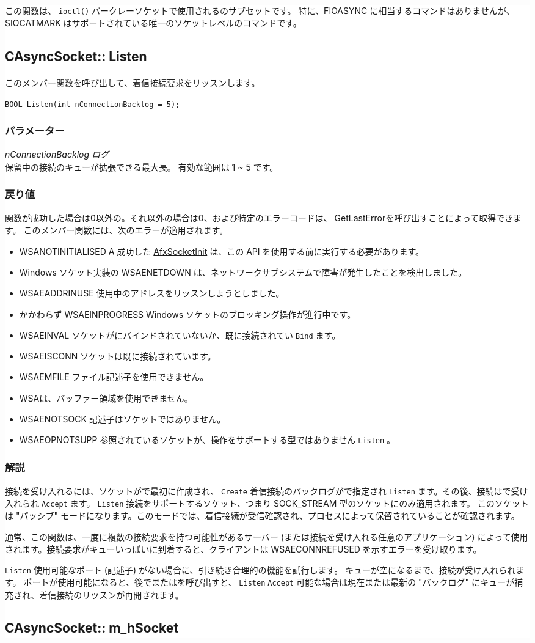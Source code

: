この関数は、 `ioctl()` バークレーソケットで使用されるのサブセットです。 特に、FIOASYNC に相当するコマンドはありませんが、SIOCATMARK はサポートされている唯一のソケットレベルのコマンドです。

## <a name="casyncsocketlisten"></a><a name="listen"></a> CAsyncSocket:: Listen

このメンバー関数を呼び出して、着信接続要求をリッスンします。

```
BOOL Listen(int nConnectionBacklog = 5);
```

### <a name="parameters"></a>パラメーター

*nConnectionBacklog ログ*<br/>
保留中の接続のキューが拡張できる最大長。 有効な範囲は 1 ~ 5 です。

### <a name="return-value"></a>戻り値

関数が成功した場合は0以外の。それ以外の場合は0、および特定のエラーコードは、 [GetLastError](#getlasterror)を呼び出すことによって取得できます。 このメンバー関数には、次のエラーが適用されます。

- WSANOTINITIALISED A 成功した [AfxSocketInit](../../mfc/reference/application-information-and-management.md#afxsocketinit) は、この API を使用する前に実行する必要があります。

- Windows ソケット実装の WSAENETDOWN は、ネットワークサブシステムで障害が発生したことを検出しました。

- WSAEADDRINUSE 使用中のアドレスをリッスンしようとしました。

- かかわらず WSAEINPROGRESS Windows ソケットのブロッキング操作が進行中です。

- WSAEINVAL ソケットがにバインドされていないか、既に接続されてい `Bind` ます。

- WSAEISCONN ソケットは既に接続されています。

- WSAEMFILE ファイル記述子を使用できません。

- WSAは、バッファー領域を使用できません。

- WSAENOTSOCK 記述子はソケットではありません。

- WSAEOPNOTSUPP 参照されているソケットが、操作をサポートする型ではありません `Listen` 。

### <a name="remarks"></a>解説

接続を受け入れるには、ソケットがで最初に作成され、 `Create` 着信接続のバックログがで指定され `Listen` ます。その後、接続はで受け入れられ `Accept` ます。 `Listen` 接続をサポートするソケット、つまり SOCK_STREAM 型のソケットにのみ適用されます。 このソケットは "パッシブ" モードになります。このモードでは、着信接続が受信確認され、プロセスによって保留されていることが確認されます。

通常、この関数は、一度に複数の接続要求を持つ可能性があるサーバー (または接続を受け入れる任意のアプリケーション) によって使用されます。接続要求がキューいっぱいに到着すると、クライアントは WSAECONNREFUSED を示すエラーを受け取ります。

`Listen` 使用可能なポート (記述子) がない場合に、引き続き合理的の機能を試行します。 キューが空になるまで、接続が受け入れられます。 ポートが使用可能になると、後でまたはを呼び出すと、 `Listen` `Accept` 可能な場合は現在または最新の "バックログ" にキューが補充され、着信接続のリッスンが再開されます。

## <a name="casyncsocketm_hsocket"></a><a name="m_hsocket"></a> CAsyncSocket:: m_hSocket
